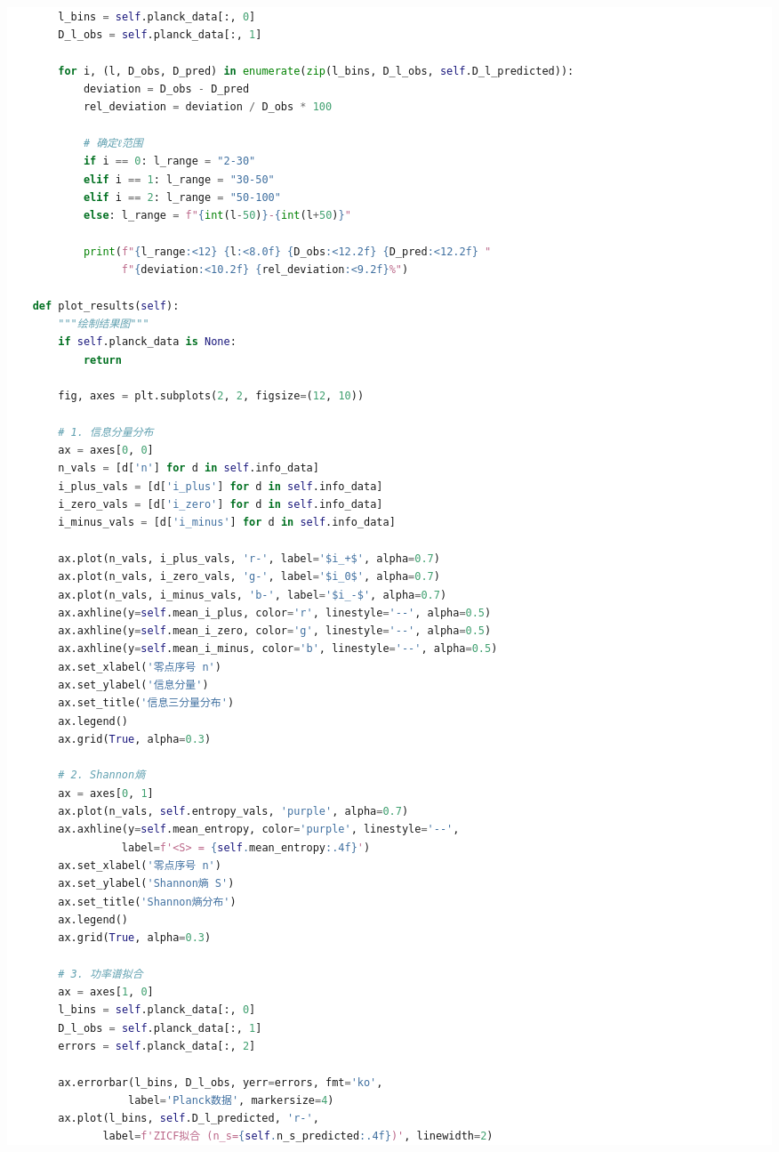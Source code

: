 ```python
        l_bins = self.planck_data[:, 0]
        D_l_obs = self.planck_data[:, 1]

        for i, (l, D_obs, D_pred) in enumerate(zip(l_bins, D_l_obs, self.D_l_predicted)):
            deviation = D_obs - D_pred
            rel_deviation = deviation / D_obs * 100

            # 确定ℓ范围
            if i == 0: l_range = "2-30"
            elif i == 1: l_range = "30-50"
            elif i == 2: l_range = "50-100"
            else: l_range = f"{int(l-50)}-{int(l+50)}"

            print(f"{l_range:<12} {l:<8.0f} {D_obs:<12.2f} {D_pred:<12.2f} "
                  f"{deviation:<10.2f} {rel_deviation:<9.2f}%")

    def plot_results(self):
        """绘制结果图"""
        if self.planck_data is None:
            return

        fig, axes = plt.subplots(2, 2, figsize=(12, 10))

        # 1. 信息分量分布
        ax = axes[0, 0]
        n_vals = [d['n'] for d in self.info_data]
        i_plus_vals = [d['i_plus'] for d in self.info_data]
        i_zero_vals = [d['i_zero'] for d in self.info_data]
        i_minus_vals = [d['i_minus'] for d in self.info_data]

        ax.plot(n_vals, i_plus_vals, 'r-', label='$i_+$', alpha=0.7)
        ax.plot(n_vals, i_zero_vals, 'g-', label='$i_0$', alpha=0.7)
        ax.plot(n_vals, i_minus_vals, 'b-', label='$i_-$', alpha=0.7)
        ax.axhline(y=self.mean_i_plus, color='r', linestyle='--', alpha=0.5)
        ax.axhline(y=self.mean_i_zero, color='g', linestyle='--', alpha=0.5)
        ax.axhline(y=self.mean_i_minus, color='b', linestyle='--', alpha=0.5)
        ax.set_xlabel('零点序号 n')
        ax.set_ylabel('信息分量')
        ax.set_title('信息三分量分布')
        ax.legend()
        ax.grid(True, alpha=0.3)

        # 2. Shannon熵
        ax = axes[0, 1]
        ax.plot(n_vals, self.entropy_vals, 'purple', alpha=0.7)
        ax.axhline(y=self.mean_entropy, color='purple', linestyle='--',
                  label=f'<S> = {self.mean_entropy:.4f}')
        ax.set_xlabel('零点序号 n')
        ax.set_ylabel('Shannon熵 S')
        ax.set_title('Shannon熵分布')
        ax.legend()
        ax.grid(True, alpha=0.3)

        # 3. 功率谱拟合
        ax = axes[1, 0]
        l_bins = self.planck_data[:, 0]
        D_l_obs = self.planck_data[:, 1]
        errors = self.planck_data[:, 2]

        ax.errorbar(l_bins, D_l_obs, yerr=errors, fmt='ko',
                   label='Planck数据', markersize=4)
        ax.plot(l_bins, self.D_l_predicted, 'r-',
               label=f'ZICF拟合 (n_s={self.n_s_predicted:.4f})', linewidth=2)
```